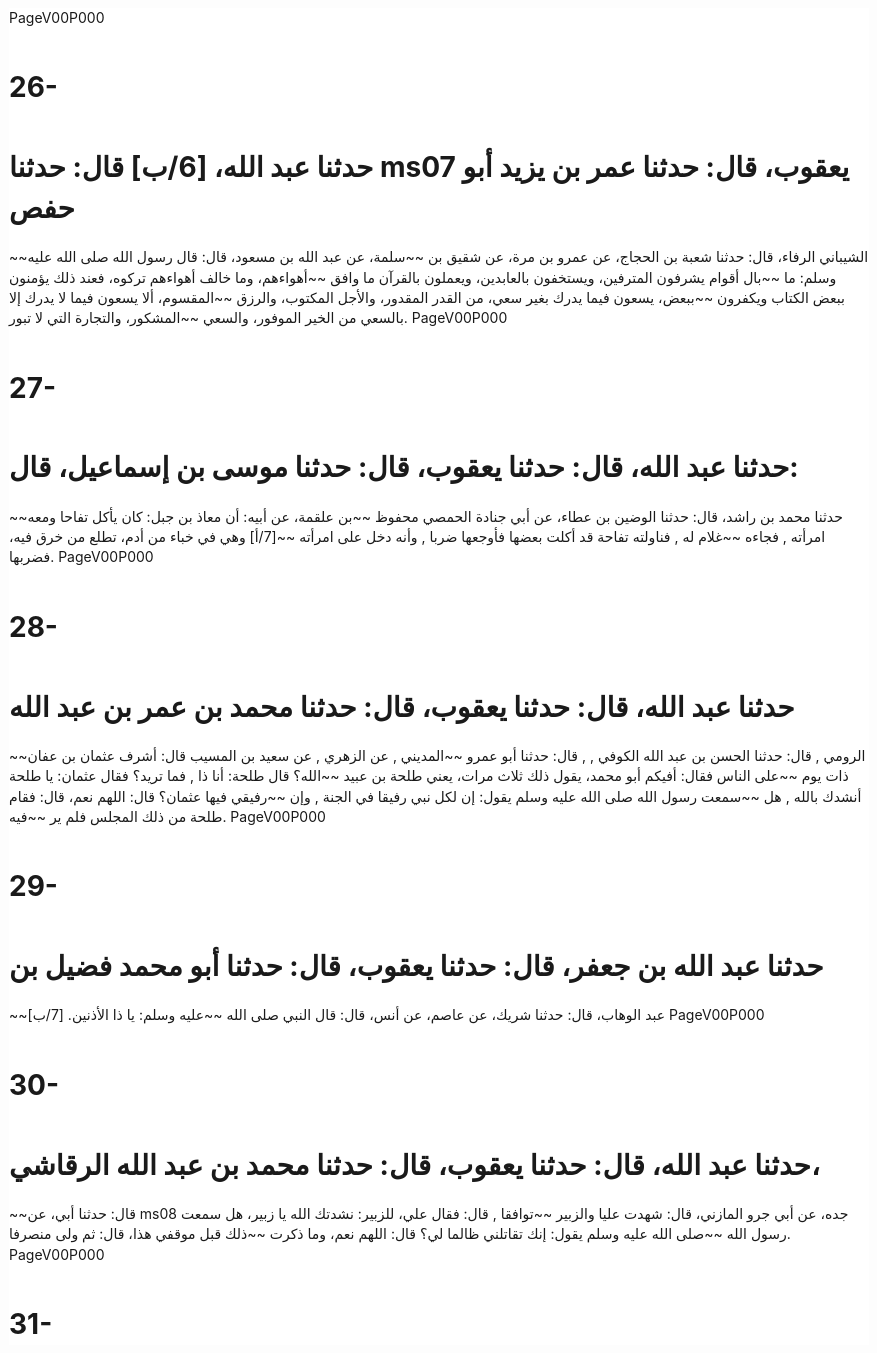  PageV00P000
# 26- 
# حدثنا عبد الله، [6/ب] قال: حدثنا ms07 يعقوب، قال: حدثنا عمر بن يزيد أبو حفص
~~الشيباني الرفاء، قال: حدثنا شعبة بن الحجاج، عن عمرو بن مرة، عن شقيق بن
~~سلمة، عن عبد الله بن مسعود، قال: قال رسول الله صلى الله عليه وسلم: ما
~~بال أقوام يشرفون المترفين، ويستخفون بالعابدين، ويعملون بالقرآن ما وافق
~~أهواءهم، وما خالف أهواءهم تركوه، فعند ذلك يؤمنون ببعض الكتاب ويكفرون
~~ببعض، يسعون فيما يدرك بغير سعي، من القدر المقدور، والأجل المكتوب، والرزق
~~المقسوم، ألا يسعون فيما لا يدرك إلا بالسعي من الخير الموفور، والسعي
~~المشكور، والتجارة التي لا تبور.
 PageV00P000
# 27- 
# حدثنا عبد الله، قال: حدثنا يعقوب، قال: حدثنا موسى بن إسماعيل، قال:
~~حدثنا محمد بن راشد، قال: حدثنا الوضين بن عطاء، عن أبي جنادة الحمصي محفوظ
~~بن علقمة، عن أبيه: أن معاذ بن جبل: كان يأكل تفاحا ومعه امرأته , فجاءه
~~غلام له , فناولته تفاحة قد أكلت بعضها فأوجعها ضربا , وأنه دخل على امرأته
~~[7/أ] وهي في خباء من أدم، تطلع من خرق فيه، فضربها.
 PageV00P000
# 28- 
# حدثنا عبد الله، قال: حدثنا يعقوب، قال: حدثنا محمد بن عمر بن عبد الله
~~الرومي , قال: حدثنا الحسن بن عبد الله الكوفي , , قال: حدثنا أبو عمرو
~~المديني , عن الزهري , عن سعيد بن المسيب قال: أشرف عثمان بن عفان ذات يوم
~~على الناس فقال: أفيكم أبو محمد، يقول ذلك ثلاث مرات، يعني طلحة بن عبيد
~~الله؟ قال طلحة: أنا ذا , فما تريد؟ فقال عثمان: يا طلحة أنشدك بالله , هل
~~سمعت رسول الله صلى الله عليه وسلم يقول: إن لكل نبي رفيقا في الجنة , وإن
~~رفيقي فيها عثمان؟ قال: اللهم نعم، قال: فقام طلحة من ذلك المجلس فلم ير
~~فيه.
 PageV00P000
# 29- 
# حدثنا عبد الله بن جعفر، قال: حدثنا يعقوب، قال: حدثنا أبو محمد فضيل بن
~~عبد الوهاب، قال: حدثنا شريك، عن عاصم، عن أنس، قال: قال النبي صلى الله
~~عليه وسلم: يا ذا الأذنين. [7/ب]
 PageV00P000
# 30- 
# حدثنا عبد الله، قال: حدثنا يعقوب، قال: حدثنا محمد بن عبد الله الرقاشي،
~~قال: حدثنا أبي، عن ms08 جده، عن أبي جرو المازني، قال: شهدت عليا والزبير
~~توافقا , قال: فقال علي، للزبير: نشدتك الله يا زبير، هل سمعت رسول الله
~~صلى الله عليه وسلم يقول: إنك تقاتلني ظالما لي؟ قال: اللهم نعم، وما ذكرت
~~ذلك قبل موقفي هذا، قال: ثم ولى منصرفا.
 PageV00P000
# 31- 